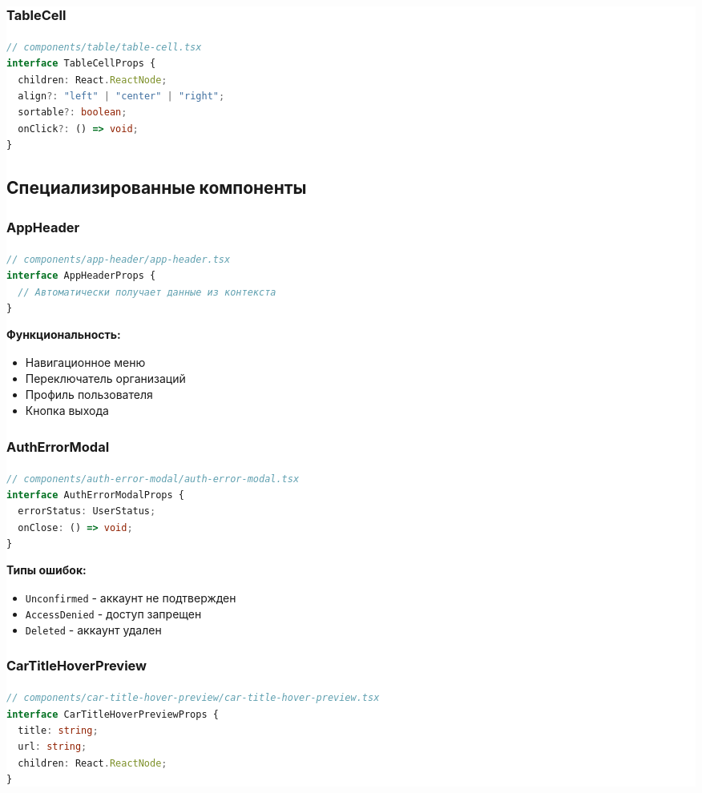 ### TableCell

```typescript
// components/table/table-cell.tsx
interface TableCellProps {
  children: React.ReactNode;
  align?: "left" | "center" | "right";
  sortable?: boolean;
  onClick?: () => void;
}
```

## Специализированные компоненты

### AppHeader

```typescript
// components/app-header/app-header.tsx
interface AppHeaderProps {
  // Автоматически получает данные из контекста
}
```

**Функциональность:**

- Навигационное меню
- Переключатель организаций
- Профиль пользователя
- Кнопка выхода

### AuthErrorModal

```typescript
// components/auth-error-modal/auth-error-modal.tsx
interface AuthErrorModalProps {
  errorStatus: UserStatus;
  onClose: () => void;
}
```

**Типы ошибок:**

- `Unconfirmed` - аккаунт не подтвержден
- `AccessDenied` - доступ запрещен
- `Deleted` - аккаунт удален

### CarTitleHoverPreview

```typescript
// components/car-title-hover-preview/car-title-hover-preview.tsx
interface CarTitleHoverPreviewProps {
  title: string;
  url: string;
  children: React.ReactNode;
}
```
